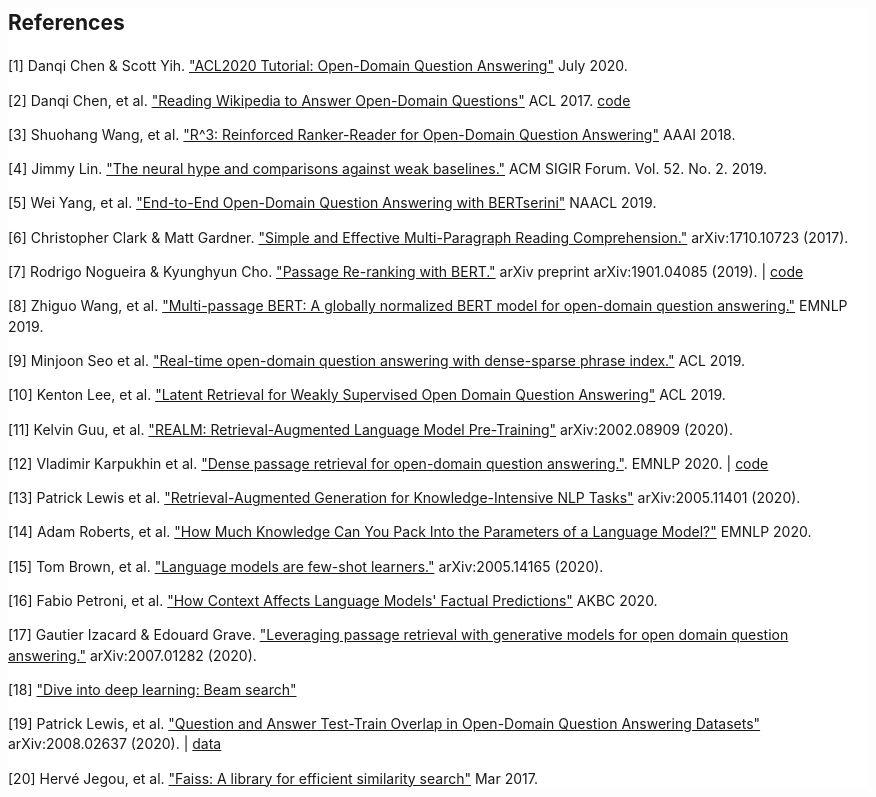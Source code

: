 
## References

[1] Danqi Chen & Scott Yih. ["ACL2020 Tutorial: Open-Domain Question Answering"](https://github.com/danqi/acl2020-openqa-tutorial) July 2020.

[2] Danqi Chen, et al. ["Reading Wikipedia to Answer Open-Domain Questions"](https://arxiv.org/abs/1704.00051) ACL 2017.  [code](https://github.com/facebookresearch/DrQA) 

[3] Shuohang Wang, et al. ["R^3: Reinforced Ranker-Reader for Open-Domain Question Answering"](https://arxiv.org/abs/1709.00023) AAAI 2018.

[4] Jimmy Lin. ["The neural hype and comparisons against weak baselines."](https://sigir.org/wp-content/uploads/2019/01/p040.pdf) ACM SIGIR Forum. Vol. 52. No. 2. 2019.

[5] Wei Yang, et al. ["End-to-End Open-Domain Question Answering with BERTserini"](https://arxiv.org/abs/1902.01718) NAACL 2019.

[6] Christopher Clark & Matt Gardner. ["Simple and Effective Multi-Paragraph Reading Comprehension."](https://arxiv.org/abs/1710.10723) arXiv:1710.10723 (2017).

[7] Rodrigo Nogueira & Kyunghyun Cho. ["Passage Re-ranking with BERT."](https://arxiv.org/abs/1901.04085) arXiv preprint arXiv:1901.04085 (2019). \| [code](https://github.com/nyu-dl/dl4marco-bert)

[8] Zhiguo Wang, et al. ["Multi-passage BERT: A globally normalized BERT model for open-domain question answering."](https://arxiv.org/abs/1908.08167) EMNLP 2019.

[9] Minjoon Seo et al. ["Real-time open-domain question answering with dense-sparse phrase index."](https://arxiv.org/abs/1906.05807) ACL 2019.

[10] Kenton Lee, et al. ["Latent Retrieval for Weakly Supervised Open Domain Question Answering"](https://arxiv.org/abs/1906.00300) ACL 2019.

[11] Kelvin Guu, et al. ["REALM: Retrieval-Augmented Language Model Pre-Training"](https://arxiv.org/abs/2002.08909) arXiv:2002.08909 (2020).

[12] Vladimir Karpukhin et al. ["Dense passage retrieval for open-domain question answering."](https://arxiv.org/abs/2004.04906). EMNLP 2020. \| [code](https://github.com/facebookresearch/DPR)

[13] Patrick Lewis et al. ["Retrieval-Augmented Generation for Knowledge-Intensive NLP Tasks"](https://arxiv.org/abs/2005.11401) arXiv:2005.11401 (2020).

[14] Adam Roberts, et al. ["How Much Knowledge Can You Pack Into the Parameters of a Language Model?"](https://arxiv.org/abs/2002.08910) EMNLP 2020.

[15] Tom Brown, et al. ["Language models are few-shot learners."](https://arxiv.org/abs/2005.14165) arXiv:2005.14165 (2020).

[16] Fabio Petroni, et al. ["How Context Affects Language Models' Factual Predictions"](https://arxiv.org/abs/2005.04611) AKBC 2020.

[17] Gautier Izacard & Edouard Grave. ["Leveraging passage retrieval with generative models for open domain question answering."](https://arxiv.org/abs/2007.01282) arXiv:2007.01282 (2020).

[18] ["Dive into deep learning: Beam search"](https://d2l.ai/chapter_recurrent-modern/beam-search.html)

[19] Patrick Lewis, et al. ["Question and Answer Test-Train Overlap in Open-Domain Question Answering Datasets"](https://arxiv.org/abs/2008.02637) arXiv:2008.02637 (2020). \| [data](https://github.com/facebookresearch/QA-Overlap)

[20] Hervé Jegou, et al. ["Faiss: A library for efficient similarity search"](https://engineering.fb.com/2017/03/29/data-infrastructure/faiss-a-library-for-efficient-similarity-search/) Mar 2017.


 
